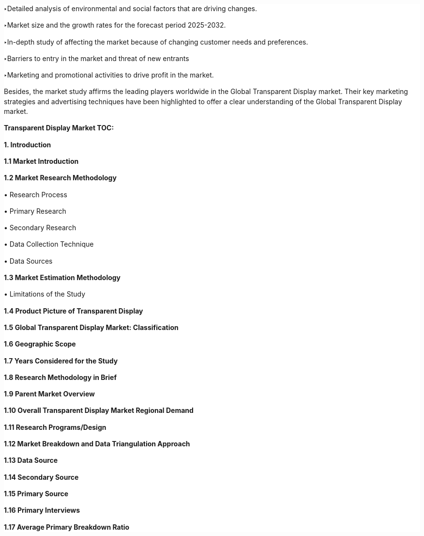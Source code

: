 <strong>‣</strong>Detailed analysis of environmental and social factors that are driving changes.

<strong>‣</strong>Market size and the growth rates for the forecast period 2025-2032.

<strong>‣</strong>In-depth study of affecting the market because of changing customer needs and preferences.

<strong>‣</strong>Barriers to entry in the market and threat of new entrants

<strong>‣</strong>Marketing and promotional activities to drive profit in the market.

Besides, the market study affirms the leading players worldwide in the Global Transparent Display market. Their key marketing strategies and advertising techniques have been highlighted to offer a clear understanding of the Global Transparent Display market.

<strong>Transparent Display Market TOC:</strong>

<strong>1. Introduction</strong>

<strong>1.1 Market Introduction</strong>

<strong>1.2 Market Research Methodology</strong>

• Research Process

• Primary Research

• Secondary Research

• Data Collection Technique

• Data Sources

<strong>1.3 Market Estimation Methodology</strong>

• Limitations of the Study

<strong>1.4 Product Picture of Transparent Display</strong>

<strong>1.5 Global Transparent Display Market: Classification</strong>

<strong>1.6 Geographic Scope</strong>

<strong>1.7 Years Considered for the Study</strong>

<strong>1.8 Research Methodology in Brief</strong>

<strong>1.9 Parent Market Overview</strong>

<strong>1.10 Overall Transparent Display Market Regional Demand</strong>

<strong>1.11 Research Programs/Design</strong>

<strong>1.12 Market Breakdown and Data Triangulation Approach</strong>

<strong>1.13 Data Source</strong>

<strong>1.14 Secondary Source</strong>

<strong>1.15 Primary Source</strong>

<strong>1.16 Primary Interviews</strong>

<strong>1.17 Average Primary Breakdown Ratio</strong>
